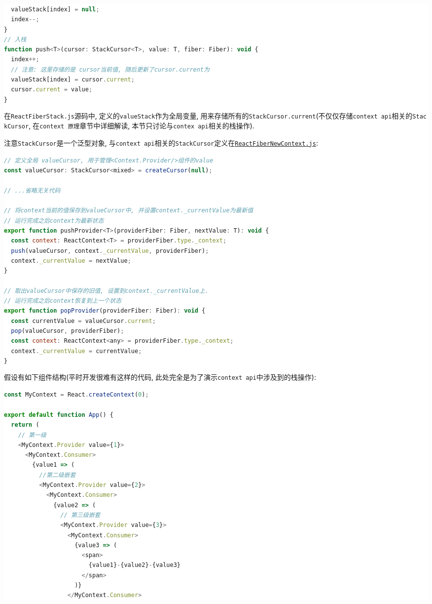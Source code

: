 ```js
  valueStack[index] = null;
  index--;
}
// 入栈
function push<T>(cursor: StackCursor<T>, value: T, fiber: Fiber): void {
  index++;
  // 注意: 这里存储的是 cursor当前值, 随后更新了cursor.current为
  valueStack[index] = cursor.current;
  cursor.current = value;
}
```

在`ReactFiberStack.js`源码中, 定义的`valueStack`作为全局变量, 用来存储所有的`StackCursor.current`(不仅仅存储`context api`相关的`StackCursor`, 在`context 原理`章节中详细解读, 本节只讨论与`contex api`相关的栈操作).

注意`StackCursor`是一个泛型对象, 与`context api`相关的`StackCursor`定义在[`ReactFiberNewContext.js`](https://github.com/facebook/react/blob/v17.0.1/packages/react-reconciler/src/ReactFiberNewContext.old.js#L38):

```js
// 定义全局 valueCursor, 用于管理<Context.Provider/>组件的value
const valueCursor: StackCursor<mixed> = createCursor(null);

// ...省略无关代码

// 将context当前的值保存到valueCursor中, 并设置context._currentValue为最新值
// 运行完成之后context为最新状态
export function pushProvider<T>(providerFiber: Fiber, nextValue: T): void {
  const context: ReactContext<T> = providerFiber.type._context;
  push(valueCursor, context._currentValue, providerFiber);
  context._currentValue = nextValue;
}

// 取出valueCursor中保存的旧值, 设置到context._currentValue上.
// 运行完成之后context恢复到上一个状态
export function popProvider(providerFiber: Fiber): void {
  const currentValue = valueCursor.current;
  pop(valueCursor, providerFiber);
  const context: ReactContext<any> = providerFiber.type._context;
  context._currentValue = currentValue;
}
```

假设有如下组件结构(平时开发很难有这样的代码, 此处完全是为了演示`context api`中涉及到的栈操作):

```js
const MyContext = React.createContext(0);

export default function App() {
  return (
    // 第一级
    <MyContext.Provider value={1}>
      <MyContext.Consumer>
        {value1 => (
          //第二级嵌套
          <MyContext.Provider value={2}>
            <MyContext.Consumer>
              {value2 => (
                // 第三级嵌套
                <MyContext.Provider value={3}>
                  <MyContext.Consumer>
                    {value3 => (
                      <span>
                        {value1}-{value2}-{value3}
                      </span>
                    )}
                  </MyContext.Consumer>
```